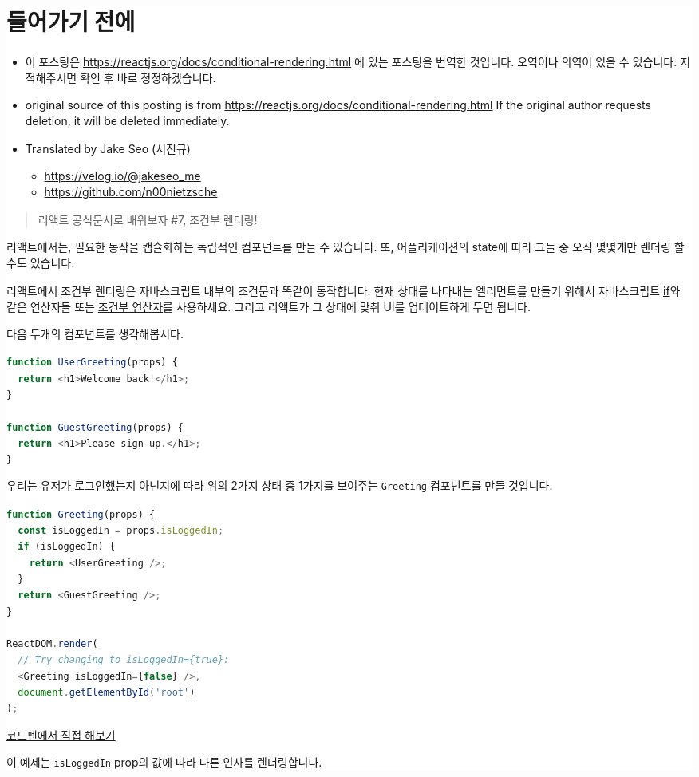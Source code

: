 
# 들어가기 전에

- 이 포스팅은 https://reactjs.org/docs/conditional-rendering.html 에 있는 포스팅을 번역한 것입니다. 오역이나 의역이 있을 수 있습니다. 지적해주시면 확인 후 바로 정정하겠습니다.

- original source of this posting is from https://reactjs.org/docs/conditional-rendering.html If the original author requests deletion, it will be deleted immediately.

- Translated by Jake Seo (서진규)

	- https://velog.io/@jakeseo_me
	- https://github.com/n00nietzsche
    
> 리액트 공식문서로 배워보자 #7, 조건부 렌더링!

리액트에서는, 필요한 동작을 캡슐화하는 독립적인 컴포넌트를 만들 수 있습니다. 또, 어플리케이션의 state에 따라 그들 중 오직 몇몇개만 렌더링 할 수도 있습니다.

리액트에서 조건부 렌더링은 자바스크립트 내부의 조건문과 똑같이 동작합니다. 현재 상태를 나타내는 엘리먼트를 만들기 위해서 자바스크립트 [if](https://developer.mozilla.org/en-US/docs/Web/JavaScript/Reference/Statements/if...else)와 같은 연산자들 또는 [조건부 연산자](https://developer.mozilla.org/en/docs/Web/JavaScript/Reference/Operators/Conditional_Operator)를 사용하세요. 그리고 리액트가 그 상태에 맞춰 UI를 업데이트하게 두면 됩니다.

다음 두개의 컴포넌트를 생각해봅시다.

```js
function UserGreeting(props) {
  return <h1>Welcome back!</h1>;
}

function GuestGreeting(props) {
  return <h1>Please sign up.</h1>;
}
```

우리는 유저가 로그인했는지 아닌지에 따라 위의 2가지 상태 중 1가지를 보여주는 `Greeting` 컴포넌트를 만들 것입니다.

```js
function Greeting(props) {
  const isLoggedIn = props.isLoggedIn;
  if (isLoggedIn) {
    return <UserGreeting />;
  }
  return <GuestGreeting />;
}

ReactDOM.render(
  // Try changing to isLoggedIn={true}:
  <Greeting isLoggedIn={false} />,
  document.getElementById('root')
);
```

[코드펜에서 직접 해보기](https://codepen.io/gaearon/pen/ZpVxNq?editors=0011)

이 예제는 `isLoggedIn` prop의 값에 따라 다른 인사를 렌더링합니다.
